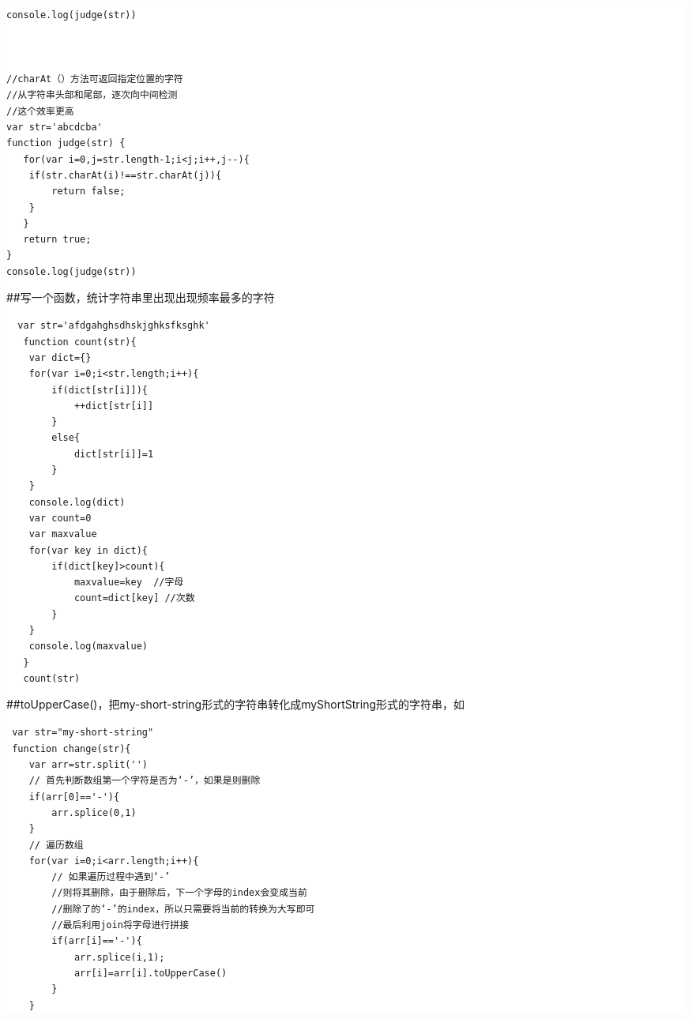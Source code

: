 ```
console.log(judge(str))



//charAt（）方法可返回指定位置的字符
//从字符串头部和尾部，逐次向中间检测
//这个效率更高
var str='abcdcba'
function judge(str) {  
   for(var i=0,j=str.length-1;i<j;i++,j--){
   	if(str.charAt(i)!==str.charAt(j)){
   		return false;
   	}
   }
   return true;
}  
console.log(judge(str))
```
##写一个函数，统计字符串里出现出现频率最多的字符
```
  var str='afdgahghsdhskjghksfksghk'
   function count(str){
   	var dict={}
   	for(var i=0;i<str.length;i++){
   		if(dict[str[i]]){
   			++dict[str[i]]
   		}
   		else{
   			dict[str[i]]=1
   		}
   	}
   	console.log(dict)
   	var count=0
   	var maxvalue
   	for(var key in dict){
   		if(dict[key]>count){
   			maxvalue=key  //字母
   			count=dict[key] //次数
   		}
   	}
   	console.log(maxvalue)
   }
   count(str)
```
##toUpperCase()，把my-short-string形式的字符串转化成myShortString形式的字符串，如
```
 var str="my-short-string"
 function change(str){
 	var arr=str.split('')
 	// 首先判断数组第一个字符是否为‘-’，如果是则删除
 	if(arr[0]=='-'){
 		arr.splice(0,1)
 	}
 	// 遍历数组
 	for(var i=0;i<arr.length;i++){
 		// 如果遍历过程中遇到‘-’
 		//则将其删除，由于删除后，下一个字母的index会变成当前
 		//删除了的‘-’的index，所以只需要将当前的转换为大写即可
 		//最后利用join将字母进行拼接
 		if(arr[i]=='-'){
 			arr.splice(i,1);
 			arr[i]=arr[i].toUpperCase()
 		}
 	}
```